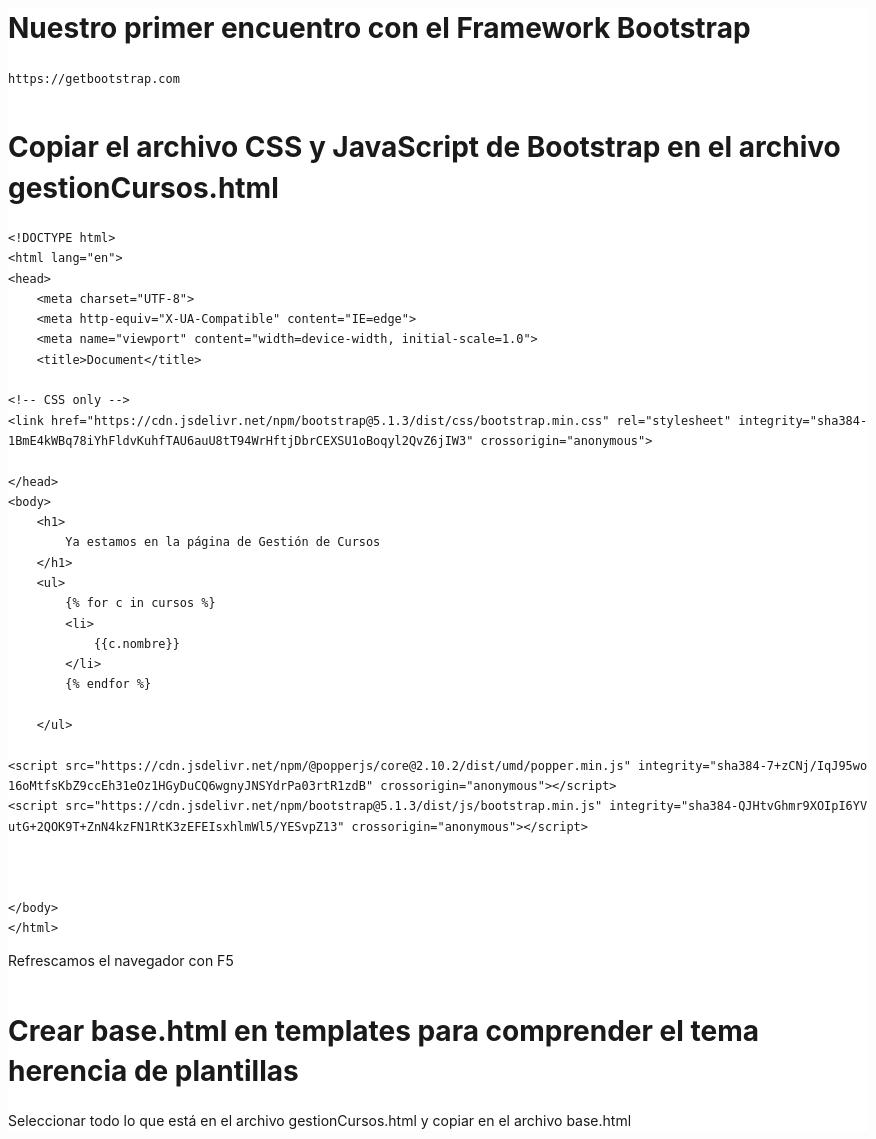 # Nuestro primer encuentro con el Framework Bootstrap 

    https://getbootstrap.com

# Copiar el archivo CSS y JavaScript de Bootstrap en el archivo gestionCursos.html

    <!DOCTYPE html>
    <html lang="en">
    <head>
        <meta charset="UTF-8">
        <meta http-equiv="X-UA-Compatible" content="IE=edge">
        <meta name="viewport" content="width=device-width, initial-scale=1.0">
        <title>Document</title>

    <!-- CSS only -->
    <link href="https://cdn.jsdelivr.net/npm/bootstrap@5.1.3/dist/css/bootstrap.min.css" rel="stylesheet" integrity="sha384-1BmE4kWBq78iYhFldvKuhfTAU6auU8tT94WrHftjDbrCEXSU1oBoqyl2QvZ6jIW3" crossorigin="anonymous">

    </head>
    <body>
        <h1>
            Ya estamos en la página de Gestión de Cursos
        </h1>
        <ul>
            {% for c in cursos %}
            <li>
                {{c.nombre}}
            </li>
            {% endfor %}

        </ul>

    <script src="https://cdn.jsdelivr.net/npm/@popperjs/core@2.10.2/dist/umd/popper.min.js" integrity="sha384-7+zCNj/IqJ95wo16oMtfsKbZ9ccEh31eOz1HGyDuCQ6wgnyJNSYdrPa03rtR1zdB" crossorigin="anonymous"></script>
    <script src="https://cdn.jsdelivr.net/npm/bootstrap@5.1.3/dist/js/bootstrap.min.js" integrity="sha384-QJHtvGhmr9XOIpI6YVutG+2QOK9T+ZnN4kzFN1RtK3zEFEIsxhlmWl5/YESvpZ13" crossorigin="anonymous"></script>



    </body>
    </html>

Refrescamos el navegador con F5

# Crear base.html en templates para comprender el tema herencia de plantillas

Seleccionar todo lo que está en el archivo gestionCursos.html y copiar en el archivo base.html
